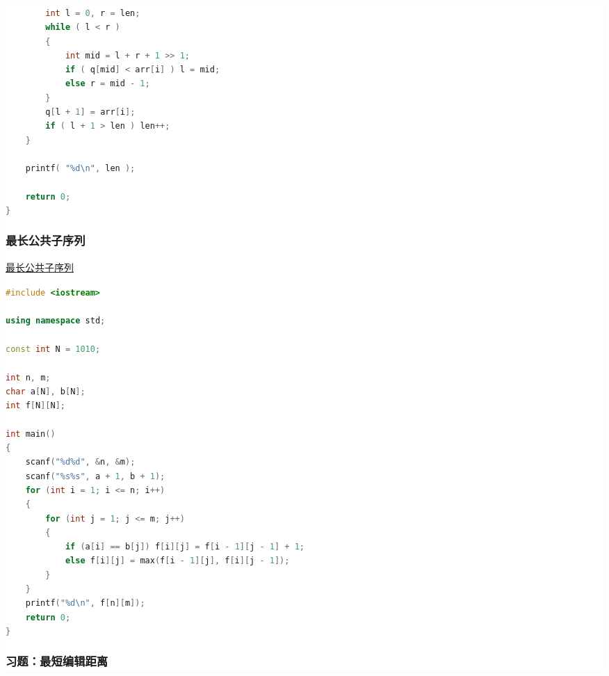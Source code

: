 ```c++
        int l = 0, r = len;
        while ( l < r )
        {
            int mid = l + r + 1 >> 1;
            if ( q[mid] < arr[i] ) l = mid;
            else r = mid - 1;
        }
        q[l + 1] = arr[i];
        if ( l + 1 > len ) len++;
    }
    
    printf( "%d\n", len );
    
    return 0;
}
```



### 最长公共子序列

[最长公共子序列](https://www.acwing.com/problem/content/899/)

```c++
#include <iostream>

using namespace std;

const int N = 1010;

int n, m;
char a[N], b[N];
int f[N][N];

int main()
{
	scanf("%d%d", &n, &m);
	scanf("%s%s", a + 1, b + 1);
	for (int i = 1; i <= n; i++)
	{
		for (int j = 1; j <= m; j++)
		{
			if (a[i] == b[j]) f[i][j] = f[i - 1][j - 1] + 1;
			else f[i][j] = max(f[i - 1][j], f[i][j - 1]);
		}
	}
	printf("%d\n", f[n][m]);
	return 0;
}
```

### 习题：最短编辑距离
